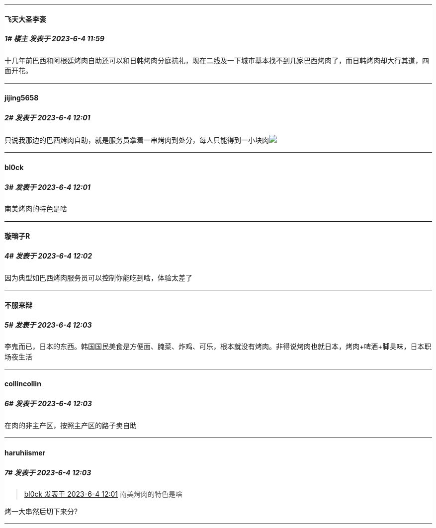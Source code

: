 
*****

####  飞天大圣李衮  
##### 1#       楼主       发表于 2023-6-4 11:59

十几年前巴西和阿根廷烤肉自助还可以和日韩烤肉分庭抗礼，现在二线及一下城市基本找不到几家巴西烤肉了，而日韩烤肉却大行其道，四面开花。

*****

####  jijing5658  
##### 2#       发表于 2023-6-4 12:01

只说我那边的巴西烤肉自助，就是服务员拿着一串烤肉到处分，每人只能得到一小块肉<img src="https://static.saraba1st.com/image/smiley/face2017/017.png" referrerpolicy="no-referrer">

*****

####  bl0ck  
##### 3#       发表于 2023-6-4 12:01

南美烤肉的特色是啥

*****

####  璇瑢子R  
##### 4#       发表于 2023-6-4 12:02

因为典型如巴西烤肉服务员可以控制你能吃到啥，体验太差了

*****

####  不服来辩  
##### 5#       发表于 2023-6-4 12:03

李鬼而已，日本的东西。韩国国民美食是方便面、腌菜、炸鸡、可乐，根本就没有烤肉。非得说烤肉也就日本，烤肉+啤酒+脚臭味，日本职场夜生活

*****

####  collincollin  
##### 6#       发表于 2023-6-4 12:03

在肉的非主产区，按照主产区的路子卖自助

*****

####  haruhiismer  
##### 7#       发表于 2023-6-4 12:03

<blockquote><a href="httphttps://bbs.saraba1st.com/2b/forum.php?mod=redirect&amp;goto=findpost&amp;pid=61112695&amp;ptid=2138312" target="_blank">bl0ck 发表于 2023-6-4 12:01</a>
南美烤肉的特色是啥</blockquote>
烤一大串然后切下来分?

*****
